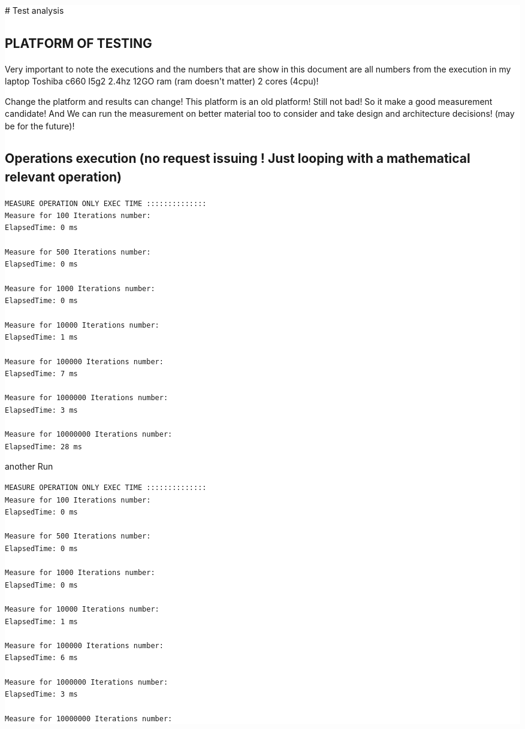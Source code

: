 # Test analysis

## PLATFORM OF TESTING

Very important to note the executions and the numbers that are show in this document are all numbers from the execution in my laptop Toshiba c660 I5g2 2.4hz 12GO ram (ram doesn't matter) 2 cores (4cpu)!

Change the platform and results can change!
This platform is an old platform! Still not bad! So it make a good measurement candidate! And We can run the measurement on better material too to consider and take design and architecture decisions! (may be for the future)!

## Operations execution (no request issuing ! Just looping with a mathematical relevant operation)

```sh
MEASURE OPERATION ONLY EXEC TIME ::::::::::::::
Measure for 100 Iterations number:
ElapsedTime: 0 ms

Measure for 500 Iterations number:
ElapsedTime: 0 ms

Measure for 1000 Iterations number:
ElapsedTime: 0 ms

Measure for 10000 Iterations number:
ElapsedTime: 1 ms

Measure for 100000 Iterations number:
ElapsedTime: 7 ms

Measure for 1000000 Iterations number:
ElapsedTime: 3 ms

Measure for 10000000 Iterations number:
ElapsedTime: 28 ms
```

another Run

```sh
MEASURE OPERATION ONLY EXEC TIME ::::::::::::::
Measure for 100 Iterations number:
ElapsedTime: 0 ms

Measure for 500 Iterations number:
ElapsedTime: 0 ms

Measure for 1000 Iterations number:
ElapsedTime: 0 ms

Measure for 10000 Iterations number:
ElapsedTime: 1 ms

Measure for 100000 Iterations number:
ElapsedTime: 6 ms

Measure for 1000000 Iterations number:
ElapsedTime: 3 ms

Measure for 10000000 Iterations number:
```